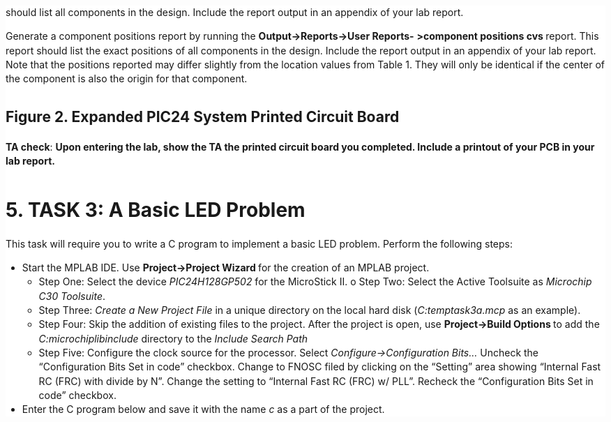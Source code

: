 should list all components in the design. Include the report output in an appendix of your lab report.

Generate  a   component  positions   report   by   running   the   <strong>Output-&gt;Reports-&gt;User  Reports-</strong> <strong>&gt;component positions cvs </strong>report. This report should list the exact positions of all components in the design. Include the report output in an appendix of your lab report. Note that the positions reported may differ slightly from the location values from Table 1. They will only be identical if the center of the component is also the origin for that component.




<h2>Figure 2. Expanded PIC24 System Printed Circuit Board</h2>




<strong>TA check</strong>: <strong>Upon entering the lab, show the TA the printed circuit board you completed. Include a printout of your PCB in your lab report.</strong>




<h1>5.     TASK 3: A Basic LED Problem</h1>




This task will require you to write a C program to implement a basic LED problem. Perform the following steps:




<ul>

 <li>Start the MPLAB IDE. Use <strong>Project-&gt;Project Wizard </strong>for the creation of an MPLAB project.

  <ul>

   <li>Step One: Select the device <em>PIC24H128GP502 </em>for the MicroStick II. o Step Two: Select the Active Toolsuite as <em>Microchip C30 Toolsuite</em>.</li>

   <li>Step Three:  <em>Create  a  New  Project  File  </em>in  a  unique  directory  on  the  local  hard  disk (<em>C:temptask3a.mcp </em>as an example).</li>

   <li>Step Four: Skip the addition of existing files to the project. After the project is open, use <strong>Project-&gt;Build Options </strong>to add the <em>C:microchiplibinclude </em>directory to the <em>Include Search Path </em></li>

   <li>Step Five: Configure the clock source for the processor. Select <em>Configure-&gt;Configuration Bits… </em>Uncheck the “Configuration Bits Set in code” checkbox. Change to FNOSC filed by clicking on the “Setting” area showing “Internal Fast RC (FRC) with divide by N”. Change the setting to “Internal Fast RC (FRC) w/ PLL”. Recheck the “Configuration Bits Set in code” checkbox.</li>

  </ul></li>

 <li>Enter the C program below and save it with the name <em>c </em>as a part of the project.</li>

</ul>



